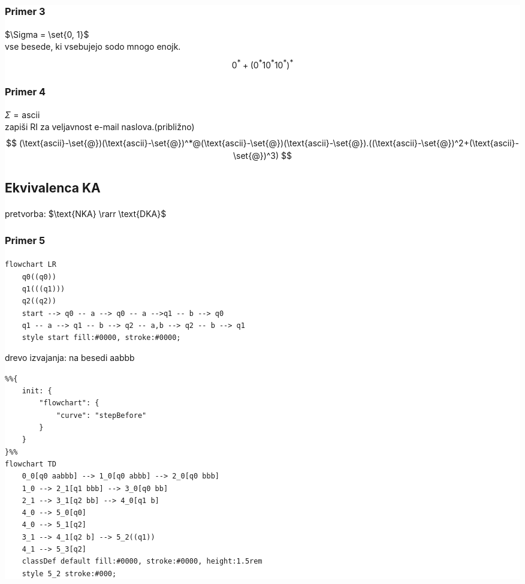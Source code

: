 ### Primer 3
$\Sigma = \set{0, 1}$  
vse besede, ki vsebujejo sodo mnogo enojk.
$$
0^* + (0^* 1 0^* 1 0^*)^*
$$

### Primer 4
$\Sigma = \textrm{ascii}$  
zapiši RI za veljavnost e-mail naslova.(približno)
$$
    (\text{ascii}-\set{@})(\text{ascii}-\set{@})^*@(\text{ascii}-\set{@})(\text{ascii}-\set{@}).((\text{ascii}-\set{@})^2+(\text{ascii}-\set{@})^3)
$$

## Ekvivalenca KA

pretvorba: $\text{NKA} \rarr \text{DKA}$  

### Primer 5

```{mermaid}
flowchart LR
    q0((q0))
    q1(((q1)))
    q2((q2))
    start --> q0 -- a --> q0 -- a -->q1 -- b --> q0
    q1 -- a --> q1 -- b --> q2 -- a,b --> q2 -- b --> q1
    style start fill:#0000, stroke:#0000;
```

drevo izvajanja: na besedi aabbb

```{mermaid}
%%{
    init: {
        "flowchart": {
            "curve": "stepBefore"
        }
    }
}%%
flowchart TD
    0_0[q0 aabbb] --> 1_0[q0 abbb] --> 2_0[q0 bbb]
    1_0 --> 2_1[q1 bbb] --> 3_0[q0 bb]
    2_1 --> 3_1[q2 bb] --> 4_0[q1 b]
    4_0 --> 5_0[q0]
    4_0 --> 5_1[q2]
    3_1 --> 4_1[q2 b] --> 5_2((q1))
    4_1 --> 5_3[q2]
    classDef default fill:#0000, stroke:#0000, height:1.5rem
    style 5_2 stroke:#000;
```
